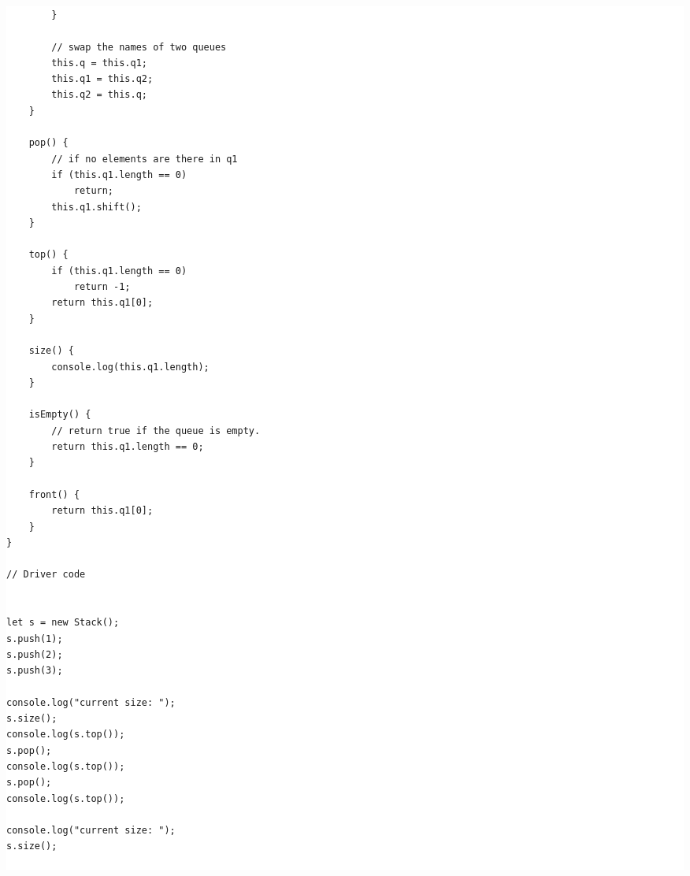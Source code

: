 ```
		}

		// swap the names of two queues
		this.q = this.q1;
		this.q1 = this.q2;
		this.q2 = this.q;
	}

	pop() {
		// if no elements are there in q1
		if (this.q1.length == 0)
			return;
		this.q1.shift();
	}

	top() {
		if (this.q1.length == 0)
			return -1;
		return this.q1[0];
	}

	size() {
		console.log(this.q1.length);
	}

	isEmpty() {
		// return true if the queue is empty.
		return this.q1.length == 0;
	}

	front() {
		return this.q1[0];
	}
}

// Driver code


let s = new Stack();
s.push(1);
s.push(2);
s.push(3);

console.log("current size: ");
s.size();
console.log(s.top());
s.pop();
console.log(s.top());
s.pop();
console.log(s.top());

console.log("current size: ");
s.size();


```
